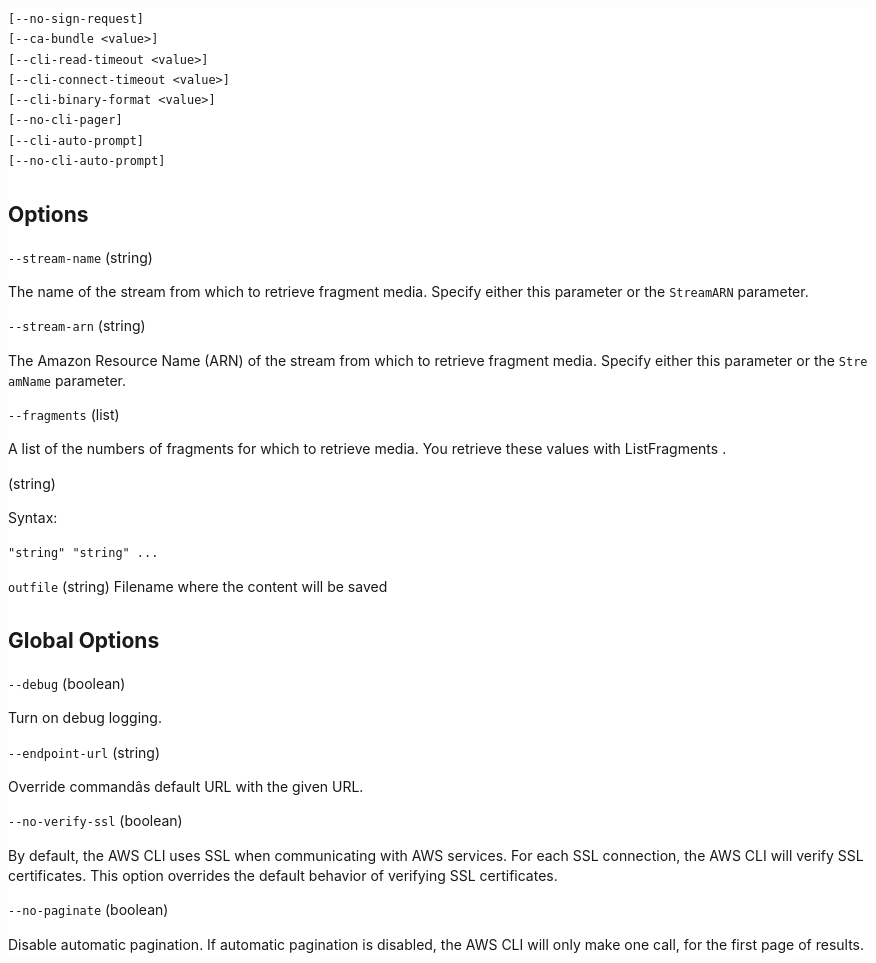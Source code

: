 ```
[--no-sign-request]
[--ca-bundle <value>]
[--cli-read-timeout <value>]
[--cli-connect-timeout <value>]
[--cli-binary-format <value>]
[--no-cli-pager]
[--cli-auto-prompt]
[--no-cli-auto-prompt]
```

## Options

`--stream-name` (string)

The name of the stream from which to retrieve fragment media. Specify either this parameter or the `StreamARN` parameter.

`--stream-arn` (string)

The Amazon Resource Name (ARN) of the stream from which to retrieve fragment media. Specify either this parameter or the `StreamName` parameter.

`--fragments` (list)

A list of the numbers of fragments for which to retrieve media. You retrieve these values with  ListFragments .

(string)

Syntax:

```
"string" "string" ...
```

`outfile` (string)
Filename where the content will be saved

## Global Options

`--debug` (boolean)

Turn on debug logging.

`--endpoint-url` (string)

Override commandâs default URL with the given URL.

`--no-verify-ssl` (boolean)

By default, the AWS CLI uses SSL when communicating with AWS services. For each SSL connection, the AWS CLI will verify SSL certificates. This option overrides the default behavior of verifying SSL certificates.

`--no-paginate` (boolean)

Disable automatic pagination. If automatic pagination is disabled, the AWS CLI will only make one call, for the first page of results.
